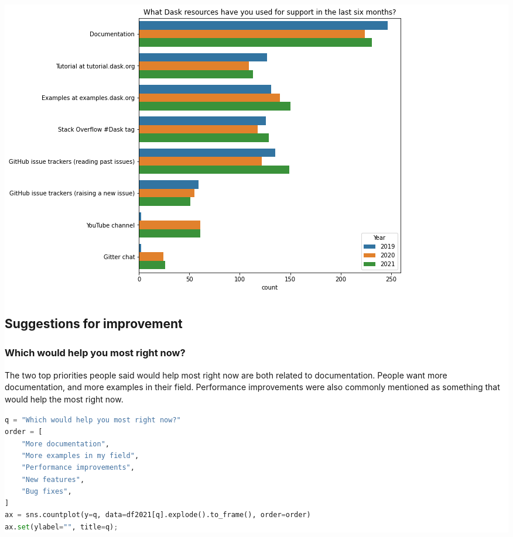 
    
![png](/images/2021_survey/2021_survey_71_0.png)
    


## Suggestions for improvement <a class="anchor" id="suggestions-for-improvement"></a>    

### Which would help you most right now?

The two top priorities people said would help most right now are both related to documentation. People want more documentation, and more examples in their field. Performance improvements were also commonly mentioned as something that would help the most right now.


```python
q = "Which would help you most right now?"
order = [
    "More documentation",
    "More examples in my field",
    "Performance improvements",
    "New features",
    "Bug fixes",
] 
ax = sns.countplot(y=q, data=df2021[q].explode().to_frame(), order=order)
ax.set(ylabel="", title=q);
```
